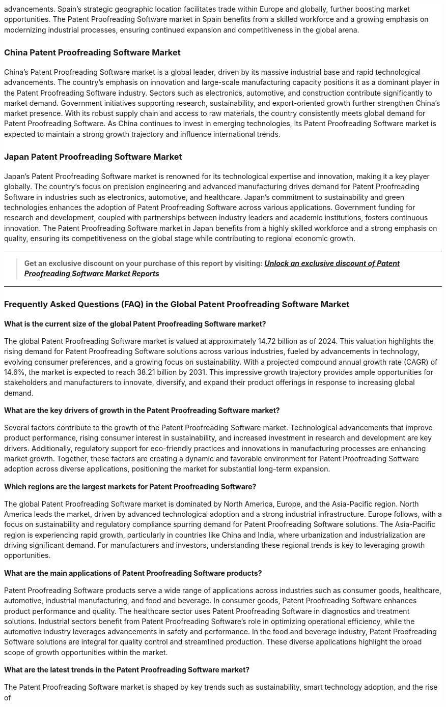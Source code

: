 advancements. Spain&rsquo;s strategic geographic location facilitates trade within Europe and globally, further boosting market opportunities. The Patent Proofreading Software market in Spain benefits from a skilled workforce and a growing emphasis on modernizing industrial processes, ensuring continued expansion and competitiveness in the global arena.</p><h3>China Patent Proofreading Software Market</h3><p>China&rsquo;s Patent Proofreading Software market is a global leader, driven by its massive industrial base and rapid technological advancements. The country&rsquo;s emphasis on innovation and large-scale manufacturing capacity positions it as a dominant player in the Patent Proofreading Software industry. Sectors such as electronics, automotive, and construction contribute significantly to market demand. Government initiatives supporting research, sustainability, and export-oriented growth further strengthen China&rsquo;s market presence. With its robust supply chain and access to raw materials, the country consistently meets global demand for Patent Proofreading Software. As China continues to invest in emerging technologies, its Patent Proofreading Software market is expected to maintain a strong growth trajectory and influence international trends.</p><h3>Japan Patent Proofreading Software Market</h3><p>Japan&rsquo;s Patent Proofreading Software market is renowned for its technological expertise and innovation, making it a key player globally. The country&rsquo;s focus on precision engineering and advanced manufacturing drives demand for Patent Proofreading Software in industries such as electronics, automotive, and healthcare. Japan&rsquo;s commitment to sustainability and green technologies enhances the adoption of Patent Proofreading Software across various applications. Government funding for research and development, coupled with partnerships between industry leaders and academic institutions, fosters continuous innovation. The Patent Proofreading Software market in Japan benefits from a highly skilled workforce and a strong emphasis on quality, ensuring its competitiveness on the global stage while contributing to regional economic growth.</p><hr /><blockquote><p><strong>Get an exclusive discount on your purchase of this report by visiting: <em><a href="://marketresearchpulse.com/ask-for-discount/19762?utm_source=Github&amp;utm_medium=022">Unlock an exclusive discount of Patent Proofreading Software Market Reports</a></em>&nbsp;</strong></p></blockquote><hr /><h3>Frequently Asked Questions (FAQ) in the Global Patent Proofreading Software Market</h3><p><strong>What is the current size of the global Patent Proofreading Software market?</strong></p><p>The global Patent Proofreading Software market is valued at approximately 14.72 billion as of 2024. This valuation highlights the rising demand for Patent Proofreading Software solutions across various industries, fueled by advancements in technology, evolving consumer preferences, and a growing focus on sustainability. With a projected compound annual growth rate (CAGR) of 14.6%, the market is expected to reach 38.21 billion by 2031. This impressive growth trajectory provides ample opportunities for stakeholders and manufacturers to innovate, diversify, and expand their product offerings in response to increasing global demand.</p><p><strong>What are the key drivers of growth in the Patent Proofreading Software market?</strong></p><p>Several factors contribute to the growth of the Patent Proofreading Software market. Technological advancements that improve product performance, rising consumer interest in sustainability, and increased investment in research and development are key drivers. Additionally, regulatory support for eco-friendly practices and innovations in manufacturing processes are enhancing market growth. Together, these factors are creating a dynamic and favorable environment for Patent Proofreading Software adoption across diverse applications, positioning the market for substantial long-term expansion.</p><p><strong>Which regions are the largest markets for Patent Proofreading Software?</strong></p><p>The global Patent Proofreading Software market is dominated by North America, Europe, and the Asia-Pacific region. North America leads the market, driven by advanced technological adoption and a strong industrial infrastructure. Europe follows, with a focus on sustainability and regulatory compliance spurring demand for Patent Proofreading Software solutions. The Asia-Pacific region is experiencing rapid growth, particularly in countries like China and India, where urbanization and industrialization are driving significant demand. For manufacturers and investors, understanding these regional trends is key to leveraging growth opportunities.</p><p><strong>What are the main applications of Patent Proofreading Software products?</strong></p><p>Patent Proofreading Software products serve a wide range of applications across industries such as consumer goods, healthcare, automotive, industrial manufacturing, and food and beverage. In consumer goods, Patent Proofreading Software enhances product performance and quality. The healthcare sector uses Patent Proofreading Software in diagnostics and treatment solutions. Industrial sectors benefit from Patent Proofreading Software&rsquo;s role in optimizing operational efficiency, while the automotive industry leverages advancements in safety and performance. In the food and beverage industry, Patent Proofreading Software solutions are integral for quality control and streamlined production. These diverse applications highlight the broad scope of growth opportunities within the market.</p><p><strong>What are the latest trends in the Patent Proofreading Software market?</strong></p><p>The Patent Proofreading Software market is shaped by key trends such as sustainability, smart technology adoption, and the rise of